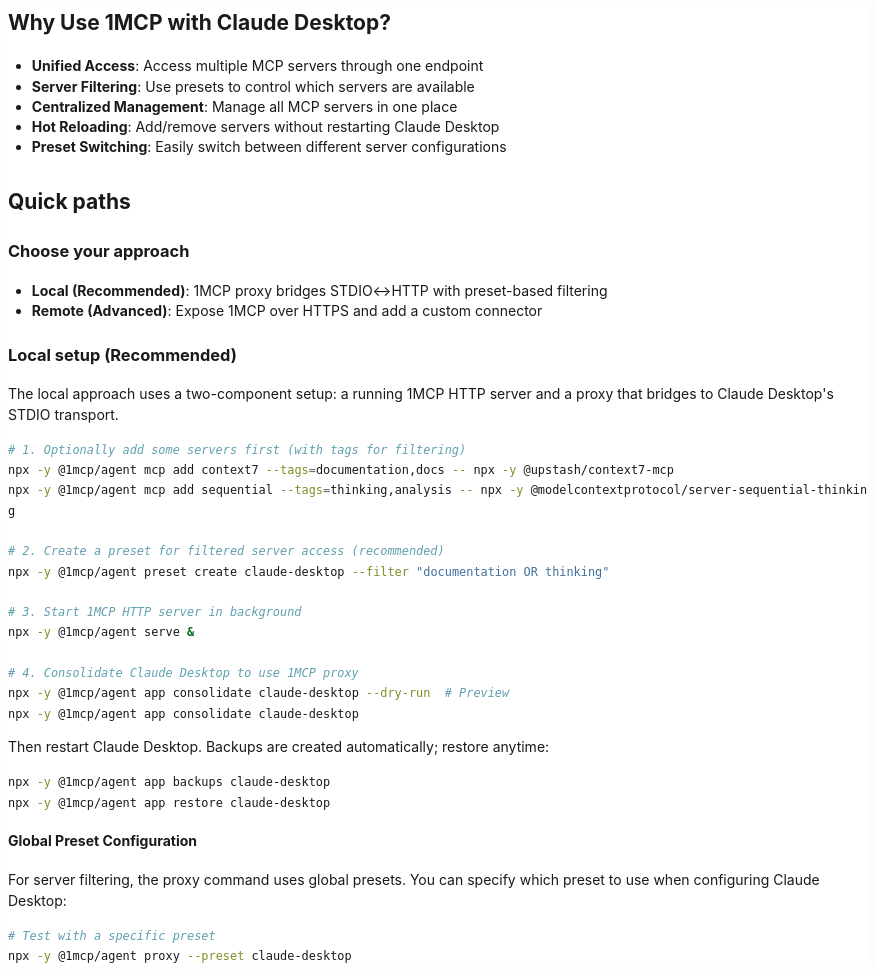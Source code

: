 ## Why Use 1MCP with Claude Desktop?

- **Unified Access**: Access multiple MCP servers through one endpoint
- **Server Filtering**: Use presets to control which servers are available
- **Centralized Management**: Manage all MCP servers in one place
- **Hot Reloading**: Add/remove servers without restarting Claude Desktop
- **Preset Switching**: Easily switch between different server configurations

## Quick paths

### Choose your approach

- **Local (Recommended)**: 1MCP proxy bridges STDIO↔HTTP with preset-based filtering
- **Remote (Advanced)**: Expose 1MCP over HTTPS and add a custom connector

### Local setup (Recommended)

The local approach uses a two-component setup: a running 1MCP HTTP server and a proxy that bridges to Claude Desktop's STDIO transport.

```bash
# 1. Optionally add some servers first (with tags for filtering)
npx -y @1mcp/agent mcp add context7 --tags=documentation,docs -- npx -y @upstash/context7-mcp
npx -y @1mcp/agent mcp add sequential --tags=thinking,analysis -- npx -y @modelcontextprotocol/server-sequential-thinking

# 2. Create a preset for filtered server access (recommended)
npx -y @1mcp/agent preset create claude-desktop --filter "documentation OR thinking"

# 3. Start 1MCP HTTP server in background
npx -y @1mcp/agent serve &

# 4. Consolidate Claude Desktop to use 1MCP proxy
npx -y @1mcp/agent app consolidate claude-desktop --dry-run  # Preview
npx -y @1mcp/agent app consolidate claude-desktop
```

Then restart Claude Desktop. Backups are created automatically; restore anytime:

```bash
npx -y @1mcp/agent app backups claude-desktop
npx -y @1mcp/agent app restore claude-desktop
```

#### Global Preset Configuration

For server filtering, the proxy command uses global presets. You can specify which preset to use when configuring Claude Desktop:

```bash
# Test with a specific preset
npx -y @1mcp/agent proxy --preset claude-desktop
```
